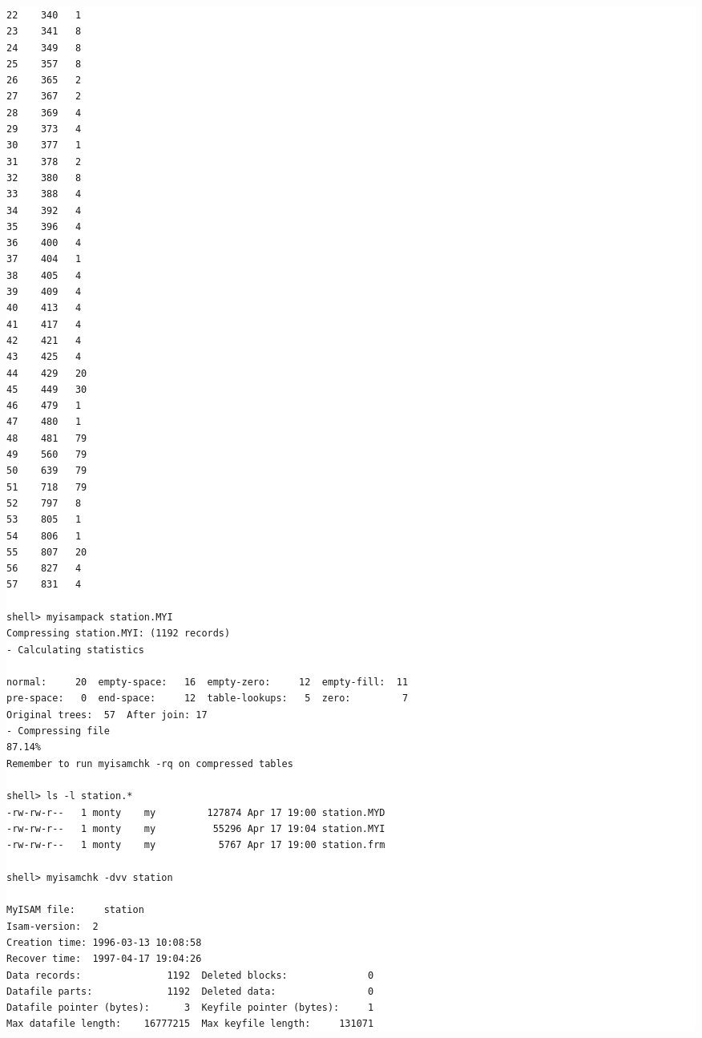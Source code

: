 ```shell
22    340   1
23    341   8
24    349   8
25    357   8
26    365   2
27    367   2
28    369   4
29    373   4
30    377   1
31    378   2
32    380   8
33    388   4
34    392   4
35    396   4
36    400   4
37    404   1
38    405   4
39    409   4
40    413   4
41    417   4
42    421   4
43    425   4
44    429   20
45    449   30
46    479   1
47    480   1
48    481   79
49    560   79
50    639   79
51    718   79
52    797   8
53    805   1
54    806   1
55    807   20
56    827   4
57    831   4

shell> myisampack station.MYI
Compressing station.MYI: (1192 records)
- Calculating statistics

normal:     20  empty-space:   16  empty-zero:     12  empty-fill:  11
pre-space:   0  end-space:     12  table-lookups:   5  zero:         7
Original trees:  57  After join: 17
- Compressing file
87.14%
Remember to run myisamchk -rq on compressed tables

shell> ls -l station.*
-rw-rw-r--   1 monty    my         127874 Apr 17 19:00 station.MYD
-rw-rw-r--   1 monty    my          55296 Apr 17 19:04 station.MYI
-rw-rw-r--   1 monty    my           5767 Apr 17 19:00 station.frm

shell> myisamchk -dvv station

MyISAM file:     station
Isam-version:  2
Creation time: 1996-03-13 10:08:58
Recover time:  1997-04-17 19:04:26
Data records:               1192  Deleted blocks:              0
Datafile parts:             1192  Deleted data:                0
Datafile pointer (bytes):      3  Keyfile pointer (bytes):     1
Max datafile length:    16777215  Max keyfile length:     131071
```